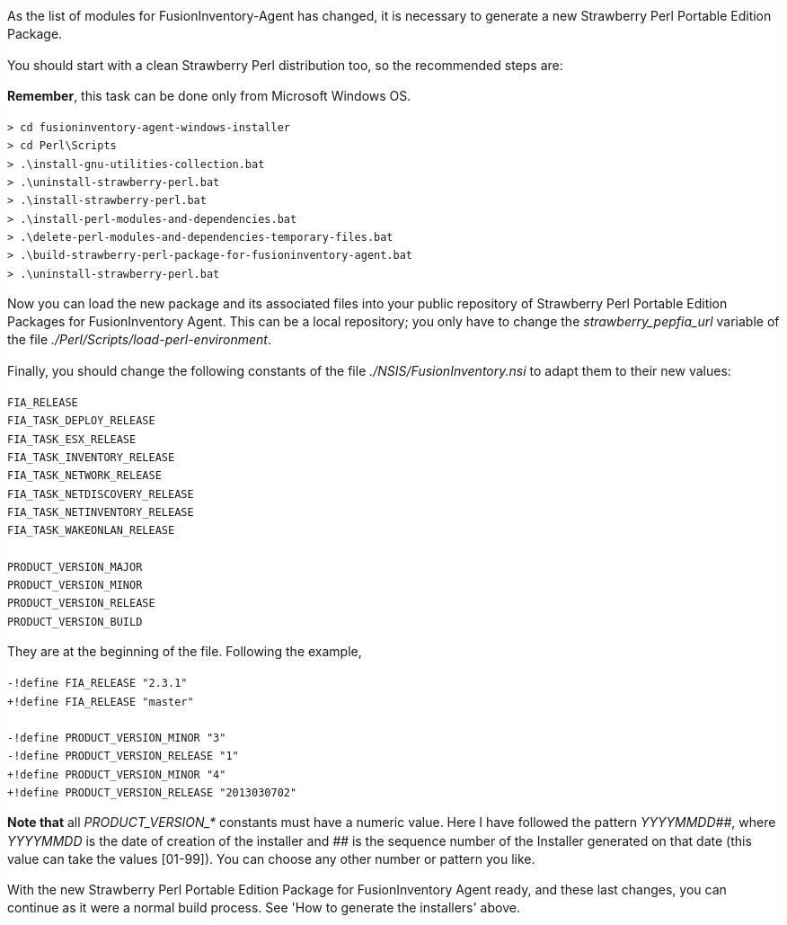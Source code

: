 As the list of modules for FusionInventory-Agent has changed, it is necessary to generate a new Strawberry Perl Portable Edition Package.

You should start with a clean Strawberry Perl distribution too, so the recommended steps are:

**Remember**, this task can be done only from Microsoft Windows OS.

    > cd fusioninventory-agent-windows-installer
    > cd Perl\Scripts
    > .\install-gnu-utilities-collection.bat
    > .\uninstall-strawberry-perl.bat
    > .\install-strawberry-perl.bat
    > .\install-perl-modules-and-dependencies.bat
    > .\delete-perl-modules-and-dependencies-temporary-files.bat
    > .\build-strawberry-perl-package-for-fusioninventory-agent.bat
    > .\uninstall-strawberry-perl.bat

Now you can load the new package and its associated files into your public repository of Strawberry Perl Portable Edition Packages for FusionInventory Agent. This can be a local repository; you only have to change the *strawberry_pepfia_url* variable of the file *./Perl/Scripts/load-perl-environment*.

Finally, you should change the following constants of the file *./NSIS/FusionInventory.nsi* to adapt them to their new values:

    FIA_RELEASE
    FIA_TASK_DEPLOY_RELEASE
    FIA_TASK_ESX_RELEASE
    FIA_TASK_INVENTORY_RELEASE
    FIA_TASK_NETWORK_RELEASE
    FIA_TASK_NETDISCOVERY_RELEASE
    FIA_TASK_NETINVENTORY_RELEASE
    FIA_TASK_WAKEONLAN_RELEASE
    
    PRODUCT_VERSION_MAJOR
    PRODUCT_VERSION_MINOR
    PRODUCT_VERSION_RELEASE
    PRODUCT_VERSION_BUILD

They are at the beginning of the file. Following the example,

    -!define FIA_RELEASE "2.3.1"
    +!define FIA_RELEASE "master"
    
    -!define PRODUCT_VERSION_MINOR "3"
    -!define PRODUCT_VERSION_RELEASE "1"
    +!define PRODUCT_VERSION_MINOR "4"
    +!define PRODUCT_VERSION_RELEASE "2013030702"

**Note that** all *PRODUCT_VERSION_\** constants must have a numeric value. Here I have followed the pattern *YYYYMMDD##*, where *YYYYMMDD* is the date of creation of the installer and *##* is the sequence number of the Installer generated on that date (this value can take the values [01-99]). You can choose any other number or pattern you like.

With the new Strawberry Perl Portable Edition Package for FusionInventory Agent ready, and these last changes, you can continue as it were a normal build process. See 'How to generate the installers' above.
